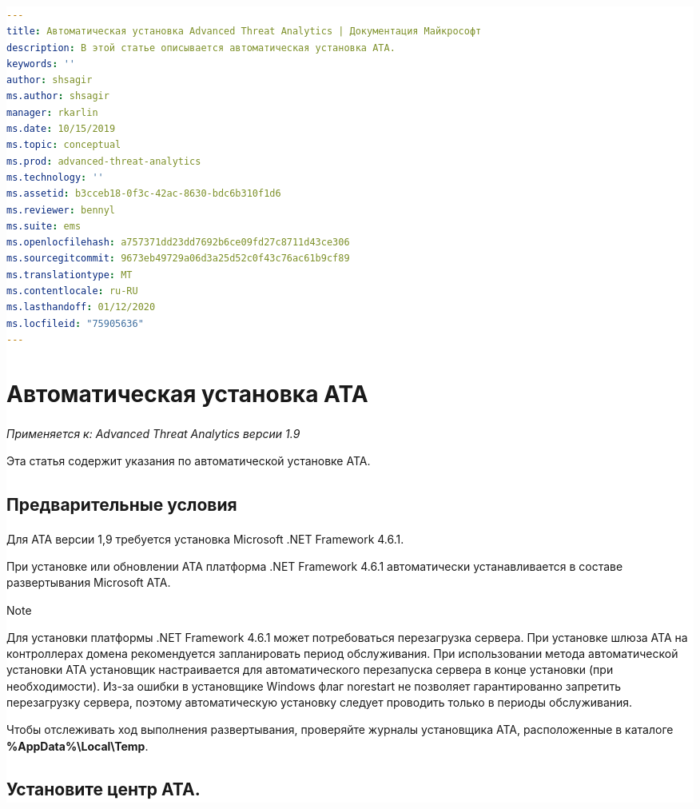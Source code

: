```yaml
---
title: Автоматическая установка Advanced Threat Analytics | Документация Майкрософт
description: В этой статье описывается автоматическая установка ATA.
keywords: ''
author: shsagir
ms.author: shsagir
manager: rkarlin
ms.date: 10/15/2019
ms.topic: conceptual
ms.prod: advanced-threat-analytics
ms.technology: ''
ms.assetid: b3cceb18-0f3c-42ac-8630-bdc6b310f1d6
ms.reviewer: bennyl
ms.suite: ems
ms.openlocfilehash: a757371dd23dd7692b6ce09fd27c8711d43ce306
ms.sourcegitcommit: 9673eb49729a06d3a25d52c0f43c76ac61b9cf89
ms.translationtype: MT
ms.contentlocale: ru-RU
ms.lasthandoff: 01/12/2020
ms.locfileid: "75905636"
---
```

# <a name="ata-silent-installation"></a>Автоматическая установка ATA

*Применяется к: Advanced Threat Analytics версии 1.9*

Эта статья содержит указания по автоматической установке ATA.

## <a name="prerequisites"></a>Предварительные условия

Для ATA версии 1,9 требуется установка Microsoft .NET Framework 4.6.1. 

При установке или обновлении ATA платформа .NET Framework 4.6.1 автоматически устанавливается в составе развертывания Microsoft ATA.

> [!Note] 
> Для установки платформы .NET Framework 4.6.1 может потребоваться перезагрузка сервера. При установке шлюза ATA на контроллерах домена рекомендуется запланировать период обслуживания.
При использовании метода автоматической установки ATA установщик настраивается для автоматического перезапуска сервера в конце установки (при необходимости). Из-за ошибки в установщике Windows флаг norestart не позволяет гарантированно запретить перезагрузку сервера, поэтому автоматическую установку следует проводить только в периоды обслуживания.

Чтобы отслеживать ход выполнения развертывания, проверяйте журналы установщика ATA, расположенные в каталоге **%AppData%\Local\Temp**.


## <a name="install-the-ata-center"></a>Установите центр ATA.
